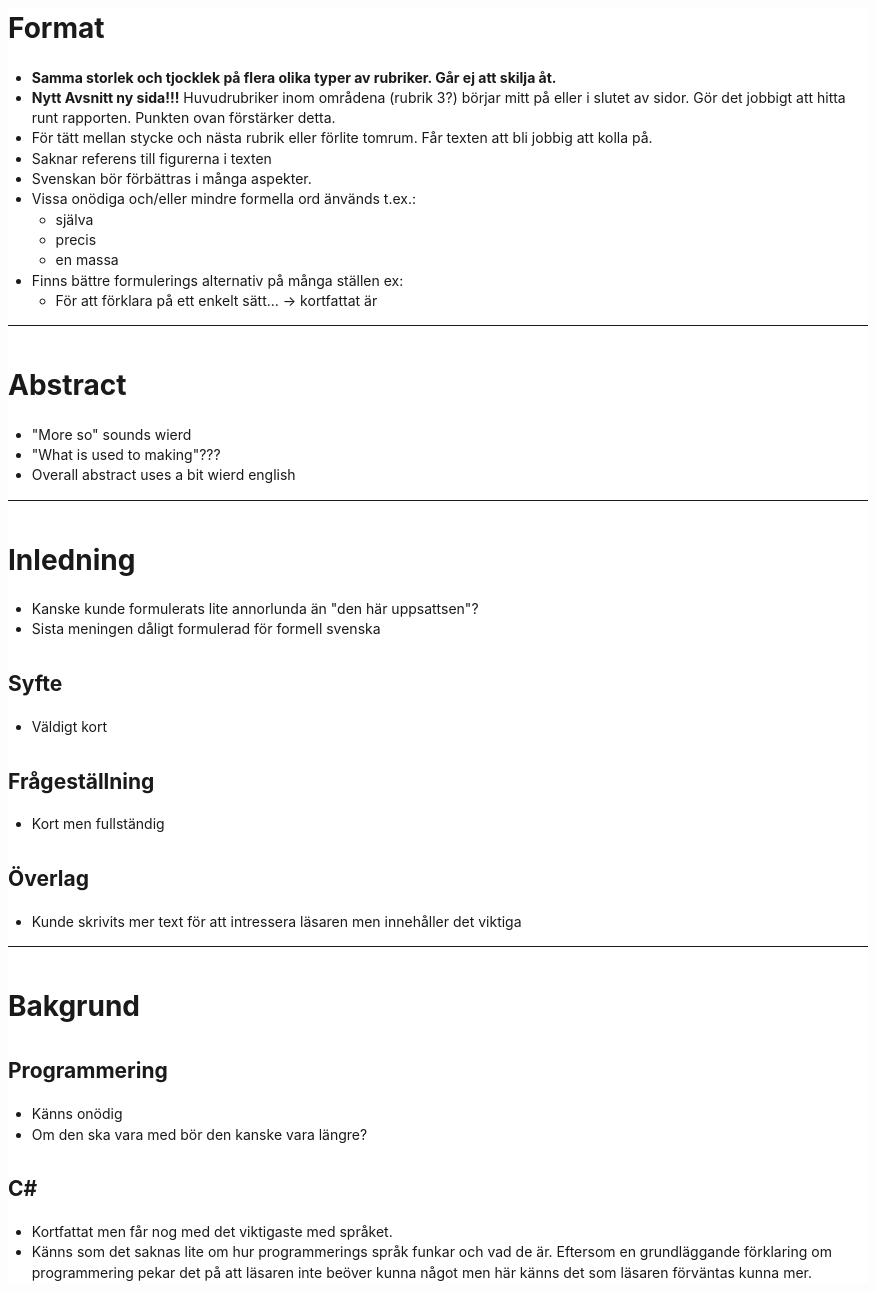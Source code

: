 # Format
- **Samma storlek och tjocklek på flera olika typer av rubriker. Går ej att skilja åt.**
- **Nytt Avsnitt ny sida!!!** Huvudrubriker inom områdena (rubrik 3?) börjar mitt på eller i slutet av sidor. Gör det jobbigt att hitta runt rapporten. Punkten ovan förstärker detta.
- För tätt mellan stycke och nästa rubrik eller förlite tomrum. Får texten att bli jobbig att kolla på.
- Saknar referens till figurerna i texten
- Svenskan bör förbättras i många aspekter.
- Vissa onödiga och/eller mindre formella ord änvänds t.ex.:
	- själva
	- precis
	- en massa
- Finns bättre formulerings alternativ på många ställen ex:
	- För att förklara på ett enkelt sätt... -> kortfattat är

----
# Abstract
- "More so" sounds wierd
- "What is used to making"???
- Overall abstract uses a bit wierd english

----
# Inledning
- Kanske kunde formulerats lite annorlunda än "den här uppsattsen"?
- Sista meningen dåligt formulerad för formell svenska

## Syfte
- Väldigt kort

## Frågeställning
- Kort men fullständig

## Överlag
- Kunde skrivits mer text för att intressera läsaren men innehåller det viktiga

----
# Bakgrund

## Programmering
- Känns onödig
- Om den ska vara med bör den kanske vara längre?

## C# 
- Kortfattat men får nog med det viktigaste med språket.
- Känns som det saknas lite om hur programmerings språk funkar och vad de är. Eftersom en grundläggande förklaring om programmering pekar det på att läsaren inte beöver kunna något men här känns det som läsaren förväntas kunna mer.
